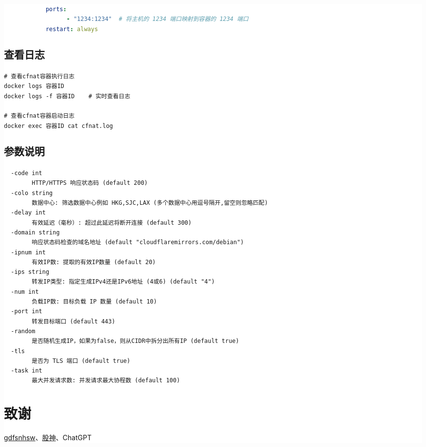 ```yml
            ports:
                  - "1234:1234"  # 将主机的 1234 端口映射到容器的 1234 端口
            restart: always
```

## 查看日志
```shell
# 查看cfnat容器执行日志
docker logs 容器ID
docker logs -f 容器ID    # 实时查看日志

# 查看cfnat容器启动日志
docker exec 容器ID cat cfnat.log
```


## 参数说明
```
  -code int
        HTTP/HTTPS 响应状态码 (default 200)
  -colo string
        数据中心: 筛选数据中心例如 HKG,SJC,LAX (多个数据中心用逗号隔开,留空则忽略匹配)
  -delay int
        有效延迟（毫秒）: 超过此延迟将断开连接 (default 300)
  -domain string
        响应状态码检查的域名地址 (default "cloudflaremirrors.com/debian")
  -ipnum int
        有效IP数: 提取的有效IP数量 (default 20)
  -ips string
        转发IP类型: 指定生成IPv4还是IPv6地址 (4或6) (default "4")
  -num int
        负载IP数: 目标负载 IP 数量 (default 10)
  -port int
        转发目标端口 (default 443)
  -random
        是否随机生成IP，如果为false，则从CIDR中拆分出所有IP (default true)
  -tls
        是否为 TLS 端口 (default true)
  -task int
        最大并发请求数: 并发请求最大协程数 (default 100)
```

# 致谢
[gdfsnhsw](https://github.com/gdfsnhsw/CFnat-Docker)、[股神](https://t.me/CF_NAT/38840)、ChatGPT

